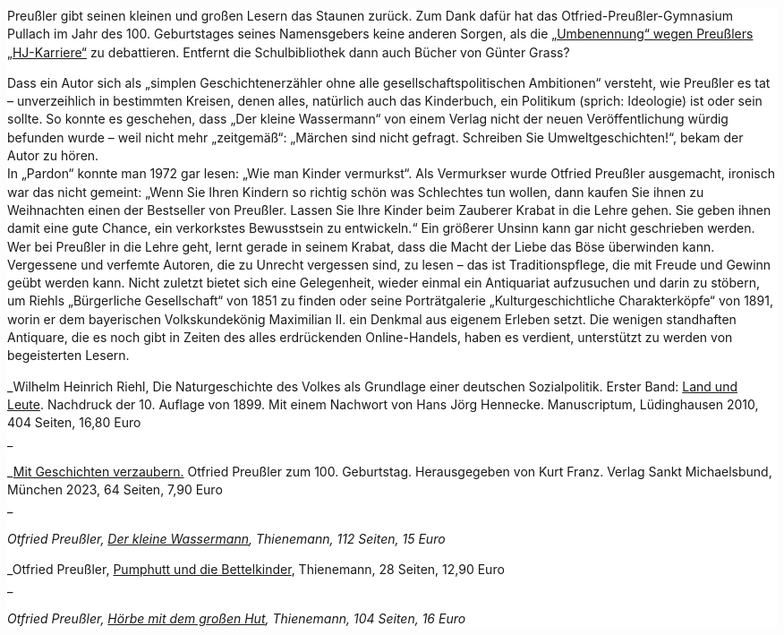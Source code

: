 Preußler gibt seinen kleinen und großen Lesern das Staunen zurück. Zum Dank dafür hat das Otfried-Preußler-Gymnasium Pullach im Jahr des 100. Geburtstages seines Namensgebers keine anderen Sorgen, als die <a href="http://www.sueddeutsche.de/muenchen/landkreismuenchen/pullach-otfried-preussler-gymnasium-hj-karriere-umbenennung-1.6304216">„Umbenennung“ wegen Preußlers „HJ-Karriere“</a> zu debattieren. Entfernt die Schulbibliothek dann auch Bücher von Günter Grass?

Dass ein Autor sich als „simplen Geschichtenerzähler ohne alle gesellschaftspolitischen Ambitionen“ versteht, wie Preußler es tat – unverzeihlich in bestimmten Kreisen, denen alles, natürlich auch das Kinderbuch, ein Politikum (sprich: Ideologie) ist oder sein sollte. So konnte es geschehen, dass „Der kleine Wassermann“ von einem Verlag nicht der neuen Veröffentlichung würdig befunden wurde – weil nicht mehr „zeitgemäß“: „Märchen sind nicht gefragt. Schreiben Sie Umweltgeschichten!“, bekam der Autor zu hören.<br>
In „Pardon“ konnte man 1972 gar lesen: „Wie man Kinder vermurkst“. Als Vermurkser wurde Otfried Preußler ausgemacht, ironisch war das nicht gemeint: „Wenn Sie Ihren Kindern so richtig schön was Schlechtes tun wollen, dann kaufen Sie ihnen zu Weihnachten einen der Bestseller von Preußler. Lassen Sie Ihre Kinder beim Zauberer Krabat in die Lehre gehen. Sie geben ihnen damit eine gute Chance, ein verkorkstes Bewusstsein zu entwickeln.“ Ein größerer Unsinn kann gar nicht geschrieben werden. Wer bei Preußler in die Lehre geht, lernt gerade in seinem Krabat, dass die Macht der Liebe das Böse überwinden kann.<br>
Vergessene und verfemte Autoren, die zu Unrecht vergessen sind, zu lesen – das ist Traditionspflege, die mit Freude und Gewinn geübt werden kann. Nicht zuletzt bietet sich eine Gelegenheit, wieder einmal ein Antiquariat aufzusuchen und darin zu stöbern, um Riehls „Bürgerliche Gesellschaft“ von 1851 zu finden oder seine Porträtgalerie „Kulturgeschichtliche Charakterköpfe“ von 1891, worin er dem bayerischen Volkskundekönig Maximilian II. ein Denkmal aus eigenem Erleben setzt. Die wenigen standhaften Antiquare, die es noch gibt in Zeiten des alles erdrückenden Online-Handels, haben es verdient, unterstützt zu werden von begeisterten Lesern.


_Wilhelm Heinrich Riehl, Die Naturgeschichte des Volkes als Grundlage einer deutschen Sozialpolitik. Erster Band: <a href="https://www.manuscriptum.de/land-und-leute.html">Land und Leute</a>. Nachdruck der 10. Auflage von 1899. Mit einem Nachwort von Hans Jörg Hennecke. Manuscriptum, Lüdinghausen 2010, 404 Seiten, 16,80 Euro<br>
_

_<a href="https://www.michaelsbund.de/product/9783964110091-mit-geschichten-verzaubern.html">Mit Geschichten verzaubern.</a> Otfried Preußler zum 100. Geburtstag. Herausgegeben von Kurt Franz. Verlag Sankt Michaelsbund, München 2023, 64 Seiten, 7,90 Euro<br>
_

_Otfried Preußler, <a href="https://www.amazon.de/kleine-Wassermann-4-farbig-koloriert/dp/3522183630/ref=sr_1_1?__mk_de_DE=%C3%85M%C3%85%C5%BD%C3%95%C3%91&amp;crid=1H5AKQDAVOQ47&amp;keywords=otfried+preu%C3%9Fler+kleiner+wassermann&amp;qid=1703243261&amp;sprefix=otfried+preu%C3%9Fler+kleiner+wassermann%2Caps%2C114&amp;sr=8-1&amp;tag=publico0e-21" target="_blank">Der kleine Wassermann</a>, <span class="a-list-item">Thienemann</span>, 112 Seiten, 15 Euro_

_Otfried Preußler, <a href="https://www.amazon.de/Pumphutt-die-Bettelkinder-Otfried-Preu%C3%9Fler/dp/3522416902/ref=sr_1_1?__mk_de_DE=%C3%85M%C3%85%C5%BD%C3%95%C3%91&amp;crid=2QSUUI8LESWE0&amp;keywords=otfried+preu%C3%9Fler+Pumphutt+und+die+Bettelkinder&amp;qid=1703243423&amp;sprefix=otfried+preu%C3%9Fler+pumphutt+und+die+bettelkinder%2Caps%2C297&amp;sr=8-1&amp;tag=publico0e-21" target="_blank">Pumphutt und die Bettelkinder</a>, <span class="a-list-item">Thienemann</span>, 28 Seiten, 12,90 Euro<br>
_

_Otfried Preußler, <a href="https://www.amazon.de/H%C3%B6rbe-mit-dem-gro%C3%9Fen-Hut/dp/3522184246/ref=sr_1_1?__mk_de_DE=%C3%85M%C3%85%C5%BD%C3%95%C3%91&amp;crid=2UO1SXYGESYC0&amp;keywords=otfried+preu%C3%9Fler+H%C3%B6rbe+mit+dem+gro%C3%9Fen+Hut&amp;qid=1703243507&amp;sprefix=otfried+preu%C3%9Fler+h%C3%B6rbe+mit+dem+gro%C3%9Fen+hut%2Caps%2C100&amp;sr=8-1&amp;tag=publico0e-21" target="_blank">Hörbe mit dem großen Hut</a>, <span class="a-list-item">Thienemann</span>, 104 Seiten, 16 Euro_
